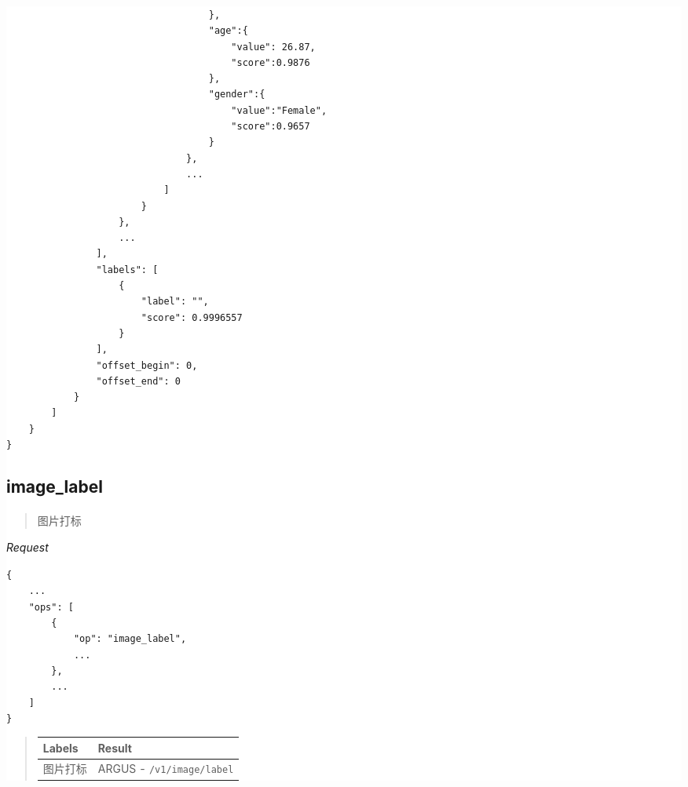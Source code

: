 ```
                    				},
                    				"age":{
                    					"value": 26.87,
                    					"score":0.9876
                    				},
                    				"gender":{
                    					"value":"Female",
                    					"score":0.9657
                    				}
                    			},
                                ...
                    		]
                        }
                    },
                    ...
                ],
                "labels": [
                    {
                        "label": "",
                        "score": 0.9996557
                    }
                ],
                "offset_begin": 0,
                "offset_end": 0
            }
        ]
    }
}
```

## image_label

> 图片打标

*Request*

```
{
    ...
    "ops": [
        {
            "op": "image_label",
            ...
        },
        ...
    ]
}
```

> Labels | Result |
> | :--- | :--- |
> |  图片打标 | ARGUS - `/v1/image/label` |
